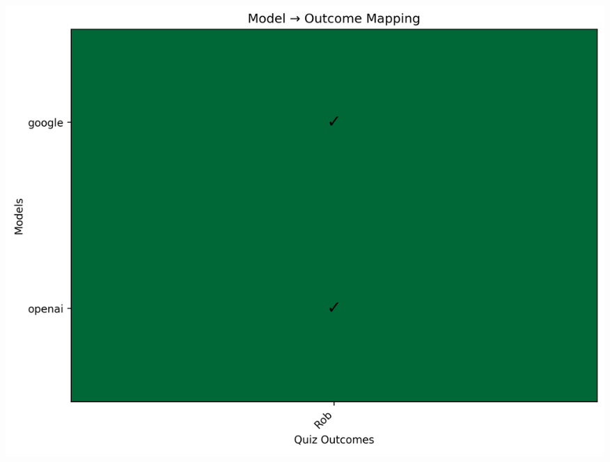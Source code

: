 
![9aa879ae9d8f4994b3560ba541f02511.popsugar_which_kardashian_are_you_2015_01_23.model_outcomes](../charts/9aa879ae9d8f4994b3560ba541f02511.popsugar_which_kardashian_are_you_2015_01_23.model_outcomes.png)

